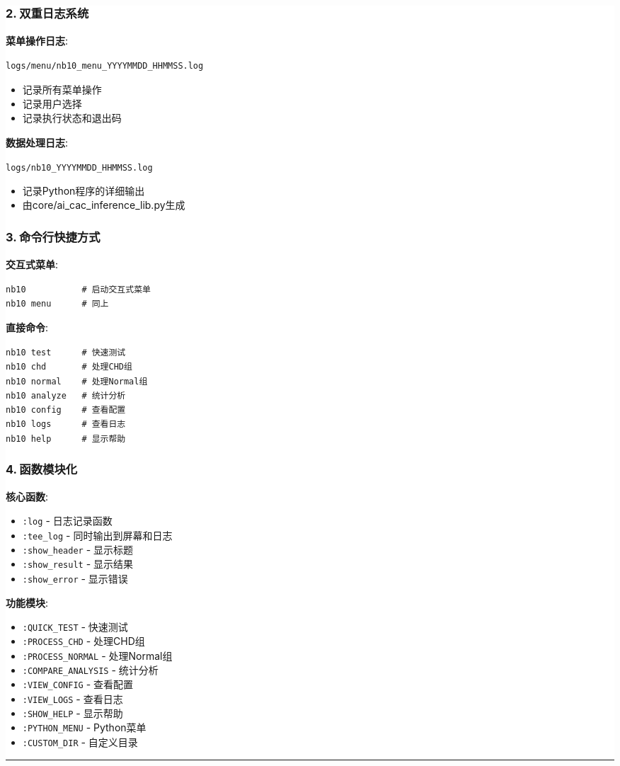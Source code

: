 ### 2. 双重日志系统

**菜单操作日志**:
```
logs/menu/nb10_menu_YYYYMMDD_HHMMSS.log
```
- 记录所有菜单操作
- 记录用户选择
- 记录执行状态和退出码

**数据处理日志**:
```
logs/nb10_YYYYMMDD_HHMMSS.log
```
- 记录Python程序的详细输出
- 由core/ai_cac_inference_lib.py生成

### 3. 命令行快捷方式

**交互式菜单**:
```cmd
nb10           # 启动交互式菜单
nb10 menu      # 同上
```

**直接命令**:
```cmd
nb10 test      # 快速测试
nb10 chd       # 处理CHD组
nb10 normal    # 处理Normal组
nb10 analyze   # 统计分析
nb10 config    # 查看配置
nb10 logs      # 查看日志
nb10 help      # 显示帮助
```

### 4. 函数模块化

**核心函数**:
- `:log` - 日志记录函数
- `:tee_log` - 同时输出到屏幕和日志
- `:show_header` - 显示标题
- `:show_result` - 显示结果
- `:show_error` - 显示错误

**功能模块**:
- `:QUICK_TEST` - 快速测试
- `:PROCESS_CHD` - 处理CHD组
- `:PROCESS_NORMAL` - 处理Normal组
- `:COMPARE_ANALYSIS` - 统计分析
- `:VIEW_CONFIG` - 查看配置
- `:VIEW_LOGS` - 查看日志
- `:SHOW_HELP` - 显示帮助
- `:PYTHON_MENU` - Python菜单
- `:CUSTOM_DIR` - 自定义目录

---
